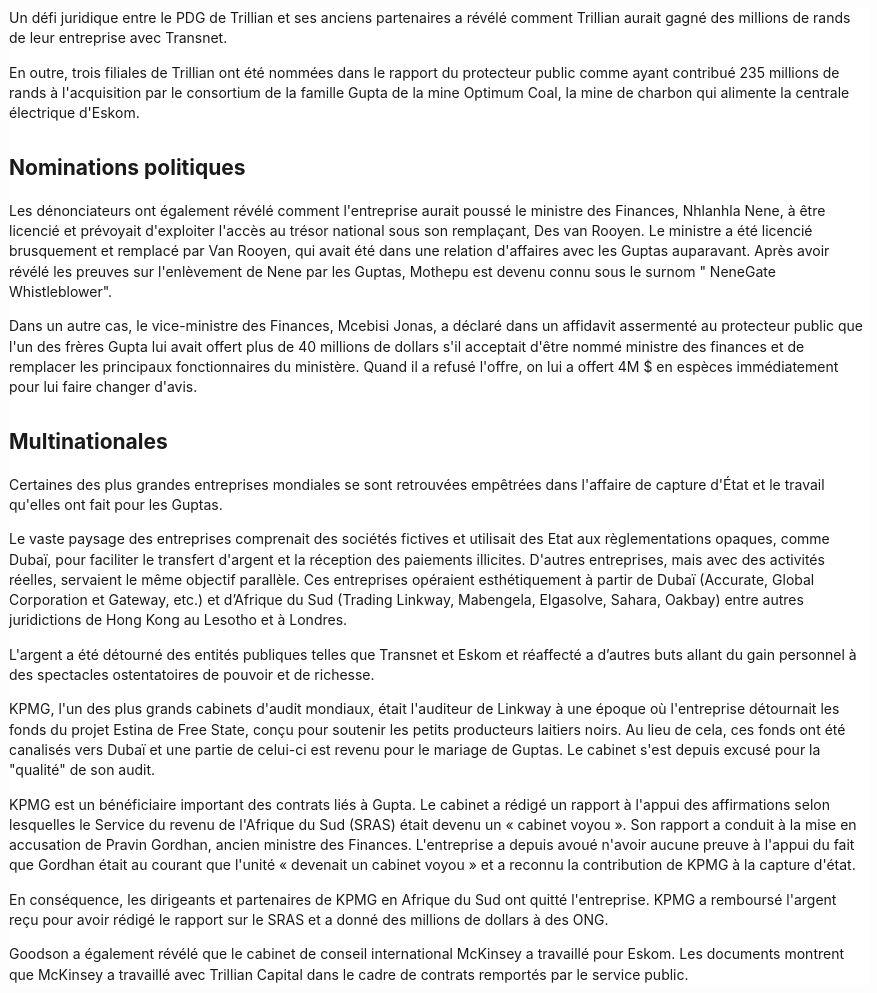 Un défi juridique entre le PDG de Trillian et ses anciens partenaires a révélé comment Trillian aurait gagné des millions de rands de leur entreprise avec Transnet.

En outre, trois filiales de Trillian ont été nommées dans le rapport du protecteur public comme ayant contribué 235 millions de rands à l'acquisition par le consortium de la famille Gupta de la mine Optimum Coal, la mine de charbon qui alimente la centrale électrique d'Eskom.

## Nominations politiques
Les dénonciateurs ont également révélé comment l'entreprise aurait poussé le ministre des Finances, Nhlanhla Nene, à être licencié et prévoyait d'exploiter l'accès au trésor national sous son remplaçant, Des van Rooyen. Le ministre a été licencié brusquement et remplacé par Van Rooyen, qui avait été dans une relation d'affaires avec les Guptas auparavant. Après avoir révélé les preuves sur l'enlèvement de Nene par les Guptas, Mothepu est devenu connu sous le surnom " NeneGate Whistleblower".

Dans un autre cas, le vice-ministre des Finances, Mcebisi Jonas, a déclaré dans un affidavit assermenté au protecteur public que l'un des frères Gupta lui avait offert plus de 40 millions de dollars s'il acceptait d'être nommé ministre des finances et de remplacer les principaux fonctionnaires du ministère. Quand il a refusé l'offre, on lui a offert 4M $ en espèces immédiatement pour lui faire changer d'avis.

## Multinationales
Certaines des plus grandes entreprises mondiales se sont retrouvées empêtrées dans l'affaire de capture d'État et le travail qu'elles ont fait pour les Guptas.

Le vaste paysage des entreprises comprenait des sociétés fictives et utilisait des Etat aux règlementations opaques, comme Dubaï, pour faciliter le transfert d'argent et la réception des paiements illicites. D'autres entreprises, mais avec des activités réelles, servaient le même objectif parallèle. Ces entreprises opéraient esthétiquement à partir de Dubaï (Accurate, Global Corporation et Gateway, etc.) et d’Afrique du Sud (Trading Linkway, Mabengela, Elgasolve, Sahara, Oakbay) entre autres juridictions de Hong Kong au Lesotho et à Londres.

L'argent a été détourné des entités publiques telles que Transnet et Eskom et réaffecté a d’autres buts allant du gain personnel à des spectacles ostentatoires de pouvoir et de richesse.

KPMG, l'un des plus grands cabinets d'audit mondiaux, était l'auditeur de Linkway à une époque où l'entreprise détournait les fonds du projet Estina de Free State, conçu pour soutenir les petits producteurs laitiers noirs. Au lieu de cela, ces fonds ont été canalisés vers Dubaï et une partie de celui-ci est revenu pour le mariage de Guptas. Le cabinet s'est depuis excusé pour la "qualité" de son audit.

KPMG est un bénéficiaire important des contrats liés à Gupta. Le cabinet a rédigé un rapport à l'appui des affirmations selon lesquelles le Service du revenu de l'Afrique du Sud (SRAS) était devenu un « cabinet voyou ». Son rapport a conduit à la mise en accusation de Pravin Gordhan, ancien ministre des Finances. L'entreprise a depuis avoué n'avoir aucune preuve à l'appui du fait que Gordhan était au courant que l'unité « devenait un cabinet voyou » et a reconnu la contribution de KPMG à la capture d'état.

En conséquence, les dirigeants et partenaires de KPMG en Afrique du Sud ont quitté l'entreprise. KPMG a remboursé l'argent reçu pour avoir rédigé le rapport sur le SRAS et a donné des millions de dollars à des ONG.

Goodson a également révélé que le cabinet de conseil international McKinsey a travaillé pour Eskom. Les documents montrent que McKinsey a travaillé avec Trillian Capital dans le cadre de contrats remportés par le service public.
